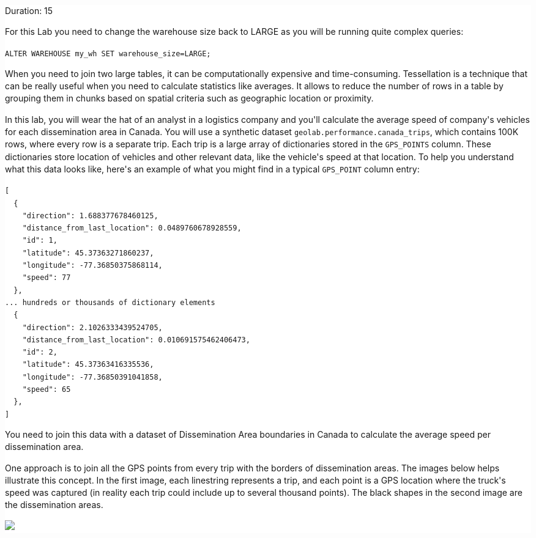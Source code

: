 Duration: 15

For this Lab you need to change the warehouse size back to LARGE as you will be running quite complex queries:
```
ALTER WAREHOUSE my_wh SET warehouse_size=LARGE;

```

When you need to join two large tables, it can be computationally expensive and time-consuming. Tessellation is a technique that can be really useful when you need to calculate statistics like averages. It allows to reduce the number of rows in a table by grouping them in chunks based on spatial criteria such as geographic location or proximity. 

In this lab, you will wear the hat of an analyst in a logistics company and you'll calculate the average speed of company's vehicles for each dissemination area in Canada. You will use a synthetic dataset `geolab.performance.canada_trips`, which contains 100K rows, where every row is a separate trip. Each trip is a large array of dictionaries stored in the `GPS_POINTS` column. These dictionaries store location of vehicles and other relevant data, like the vehicle's speed at that location. To help you understand what this data looks like, here's an example of what you might find in a typical `GPS_POINT` column entry:

```
[
  {
    "direction": 1.688377678460125,
    "distance_from_last_location": 0.0489760678928559,
    "id": 1,
    "latitude": 45.37363271860237,
    "longitude": -77.36850375868114,
    "speed": 77
  },
... hundreds or thousands of dictionary elements
  {
    "direction": 2.1026333439524705,
    "distance_from_last_location": 0.010691575462406473,
    "id": 2,
    "latitude": 45.37363416335536,
    "longitude": -77.36850391041858,
    "speed": 65
  },
]

```

You need to join this data with a dataset of Dissemination Area boundaries in Canada to calculate the average speed per dissemination area. 

One approach is to join all the GPS points from every trip with the borders of dissemination areas. The images below helps illustrate this concept. In the first image, each linestring represents a trip, and each point is a GPS location where the truck's speed was captured (in reality each trip could include up to several thousand points). The black shapes in the second image are the dissemination areas.

<img src ='assets/geo_performance_12.png'  width=600>
